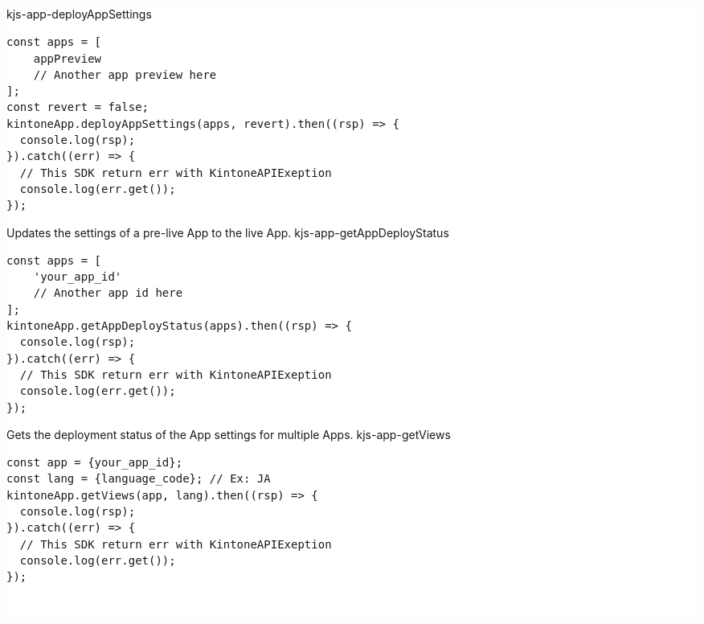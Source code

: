 <tr>
<td>kjs-app-deployAppSettings</td>
<td>
<pre>
const apps = [
    appPreview
    // Another app preview here
];
const revert = false;
kintoneApp.deployAppSettings(apps, revert).then((rsp) => {
  console.log(rsp);
}).catch((err) => {
  // This SDK return err with KintoneAPIExeption
  console.log(err.get());
});
</pre>
</td>
<td>Updates the settings of a pre-live App to the live App.</td>
</tr>

<tr>
<td>kjs-app-getAppDeployStatus</td>
<td>
<pre>
const apps = [
    'your_app_id'
    // Another app id here
];
kintoneApp.getAppDeployStatus(apps).then((rsp) => {
  console.log(rsp);
}).catch((err) => {
  // This SDK return err with KintoneAPIExeption
  console.log(err.get());
});
</pre>
</td>
<td>Gets the deployment status of the App settings for multiple Apps.</td>
</tr>

<tr>
<td>kjs-app-getViews</td>
<td>
<pre>
const app = {your_app_id};
const lang = {language_code}; // Ex: JA
kintoneApp.getViews(app, lang).then((rsp) => {
  console.log(rsp);
}).catch((err) => {
  // This SDK return err with KintoneAPIExeption
  console.log(err.get());
});
 